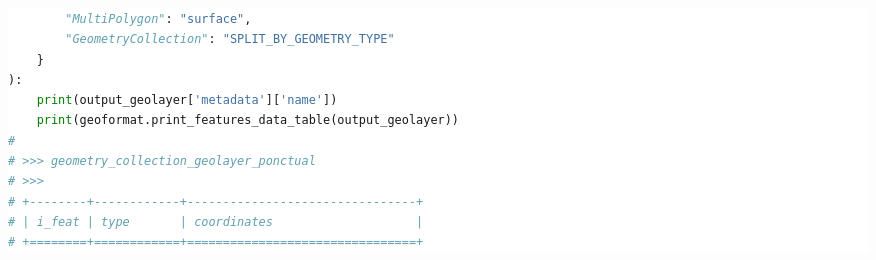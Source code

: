 ```python
        "MultiPolygon": "surface",
        "GeometryCollection": "SPLIT_BY_GEOMETRY_TYPE"
    }
):
    print(output_geolayer['metadata']['name'])
    print(geoformat.print_features_data_table(output_geolayer))
# 
# >>> geometry_collection_geolayer_ponctual
# >>>
# +--------+------------+--------------------------------+
# | i_feat | type       | coordinates                    |
# +========+============+================================+
